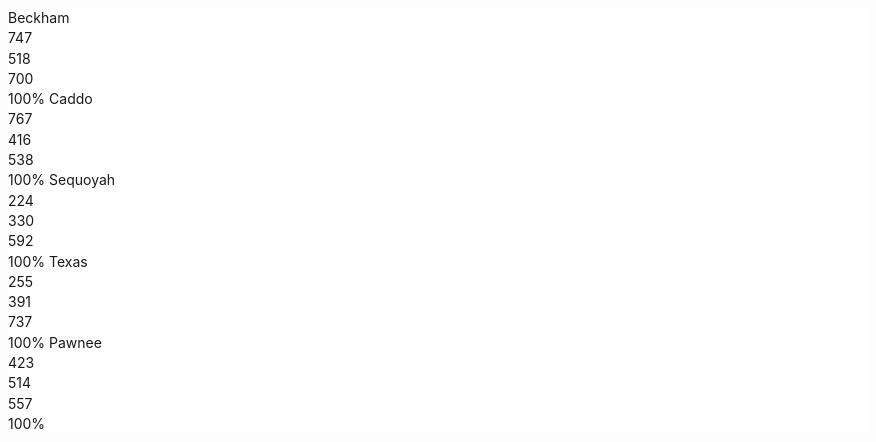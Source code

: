 <td>Beckham</td>
<td><div class="eln-swatch-light eln-republican-9">
747
</div></td>
<td><div>
518
</div></td>
<td><div>
700
</div></td>
<td>100<span class="eln-percent-sign">%</span></td>
</tr>
<tr class="even">
<td>Caddo</td>
<td><div class="eln-swatch-light eln-republican-9">
767
</div></td>
<td><div>
416
</div></td>
<td><div>
538
</div></td>
<td>100<span class="eln-percent-sign">%</span></td>
</tr>
<tr class="odd">
<td>Sequoyah</td>
<td><div>
224
</div></td>
<td><div>
330
</div></td>
<td><div class="eln-swatch-light eln-republican-5">
592
</div></td>
<td>100<span class="eln-percent-sign">%</span></td>
</tr>
<tr class="even">
<td>Texas</td>
<td><div>
255
</div></td>
<td><div>
391
</div></td>
<td><div class="eln-swatch-light eln-republican-5">
737
</div></td>
<td>100<span class="eln-percent-sign">%</span></td>
</tr>
<tr class="odd">
<td>Pawnee</td>
<td><div>
423
</div></td>
<td><div>
514
</div></td>
<td><div class="eln-swatch-light eln-republican-5">
557
</div></td>
<td>100<span class="eln-percent-sign">%</span></td>
</tr>